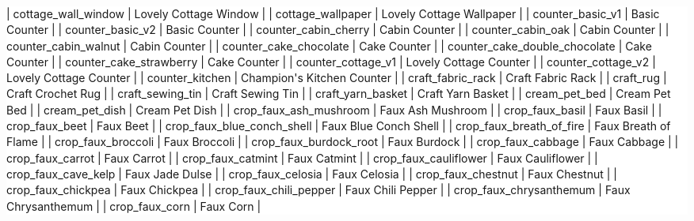 | cottage_wall_window | Lovely Cottage Window |
| cottage_wallpaper | Lovely Cottage Wallpaper |
| counter_basic_v1 | Basic Counter |
| counter_basic_v2 | Basic Counter |
| counter_cabin_cherry | Cabin Counter |
| counter_cabin_oak | Cabin Counter |
| counter_cabin_walnut | Cabin Counter |
| counter_cake_chocolate | Cake Counter |
| counter_cake_double_chocolate | Cake Counter |
| counter_cake_strawberry | Cake Counter |
| counter_cottage_v1 | Lovely Cottage Counter |
| counter_cottage_v2 | Lovely Cottage Counter |
| counter_kitchen | Champion's Kitchen Counter |
| craft_fabric_rack | Craft Fabric Rack |
| craft_rug | Craft Crochet Rug |
| craft_sewing_tin | Craft Sewing Tin |
| craft_yarn_basket | Craft Yarn Basket |
| cream_pet_bed | Cream Pet Bed |
| cream_pet_dish | Cream Pet Dish |
| crop_faux_ash_mushroom | Faux Ash Mushroom |
| crop_faux_basil | Faux Basil |
| crop_faux_beet | Faux Beet |
| crop_faux_blue_conch_shell | Faux Blue Conch Shell |
| crop_faux_breath_of_fire | Faux Breath of Flame |
| crop_faux_broccoli | Faux Broccoli |
| crop_faux_burdock_root | Faux Burdock |
| crop_faux_cabbage | Faux Cabbage |
| crop_faux_carrot | Faux Carrot |
| crop_faux_catmint | Faux Catmint |
| crop_faux_cauliflower | Faux Cauliflower |
| crop_faux_cave_kelp | Faux Jade Dulse |
| crop_faux_celosia | Faux Celosia |
| crop_faux_chestnut | Faux Chestnut |
| crop_faux_chickpea | Faux Chickpea |
| crop_faux_chili_pepper | Faux Chili Pepper |
| crop_faux_chrysanthemum | Faux Chrysanthemum |
| crop_faux_corn | Faux Corn |